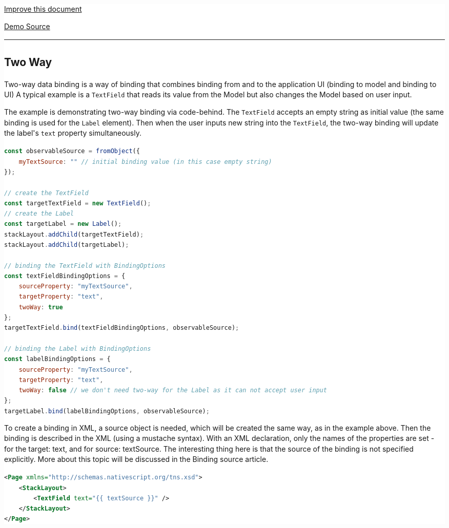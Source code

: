 [Improve this document](undefined/edit/master/app/data/observable/plain-object-binding/article.md)

[Demo Source](undefined/edit/master/app/data/observable/plain-object-binding)

---

## Two Way

Two-way data binding is a way of binding that combines binding from and to the application UI (binding to model and binding to UI)
A typical example is a `TextField` that reads its value from the Model but also changes the Model based on user input.

The example is demonstrating two-way binding via code-behind. The `TextField` accepts an empty string as initial value (the same binding is used for the `Label` element).
Then when the user inputs new string into the `TextField`, the two-way binding will update the label's `text` property simultaneously.

```JavaScript
const observableSource = fromObject({
    myTextSource: "" // initial binding value (in this case empty string)
});

// create the TextField
const targetTextField = new TextField();
// create the Label
const targetLabel = new Label();
stackLayout.addChild(targetTextField);
stackLayout.addChild(targetLabel);

// binding the TextField with BindingOptions
const textFieldBindingOptions = {
    sourceProperty: "myTextSource",
    targetProperty: "text",
    twoWay: true
};
targetTextField.bind(textFieldBindingOptions, observableSource);

// binding the Label with BindingOptions
const labelBindingOptions = {
    sourceProperty: "myTextSource",
    targetProperty: "text",
    twoWay: false // we don't need two-way for the Label as it can not accept user input
};
targetLabel.bind(labelBindingOptions, observableSource);
```

To create a binding in XML, a source object is needed, which will be created the same way, as in the example above. Then the binding is described in the XML (using a mustache syntax). 
With an XML declaration, only the names of the properties are set - for the target: text, and for source: textSource. 
The interesting thing here is that the source of the binding is not specified explicitly. More about this topic will be discussed in the Binding source article.
```XML
<Page xmlns="http://schemas.nativescript.org/tns.xsd">
    <StackLayout>
        <TextField text="{{ textSource }}" />
    </StackLayout>
</Page>
```
